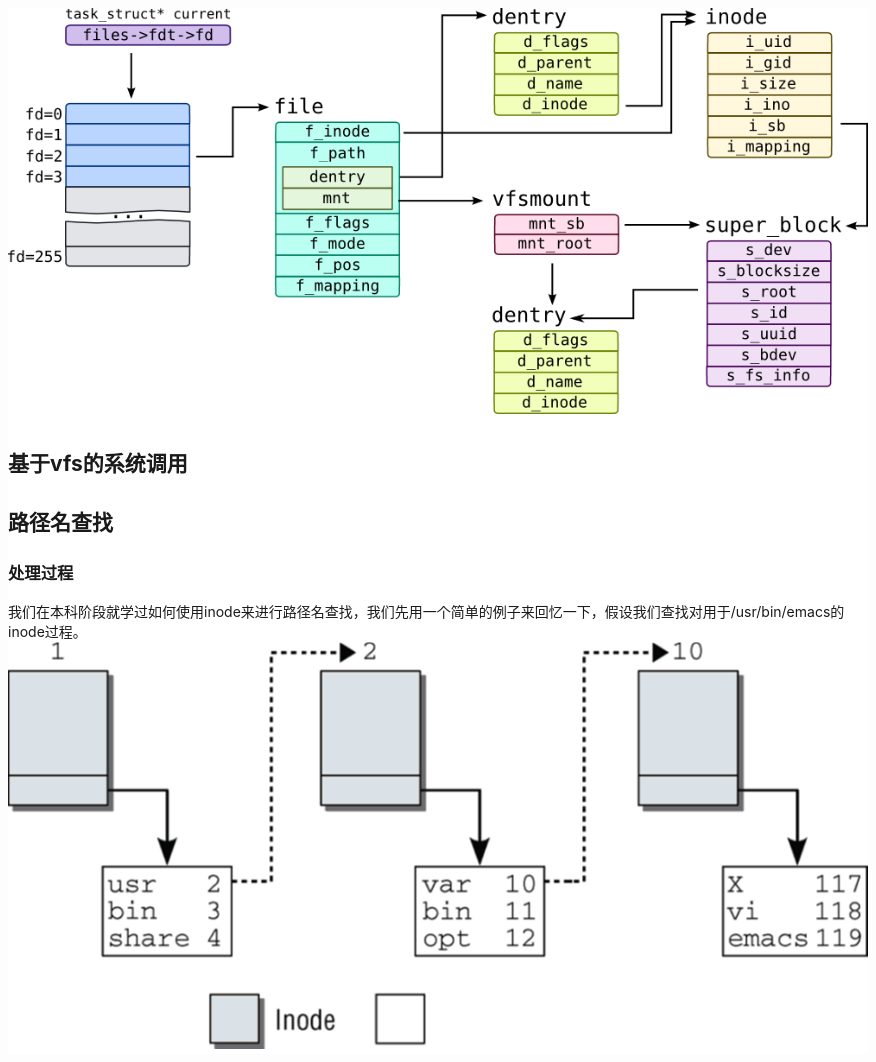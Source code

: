![](大规模关系.png)


## 基于vfs的系统调用

## 路径名查找
### 处理过程
我们在本科阶段就学过如何使用inode来进行路径名查找，我们先用一个简单的例子来回忆一下，假设我们查找对用于/usr/bin/emacs的inode过程。
![基本查找过程](inode查找.png)
